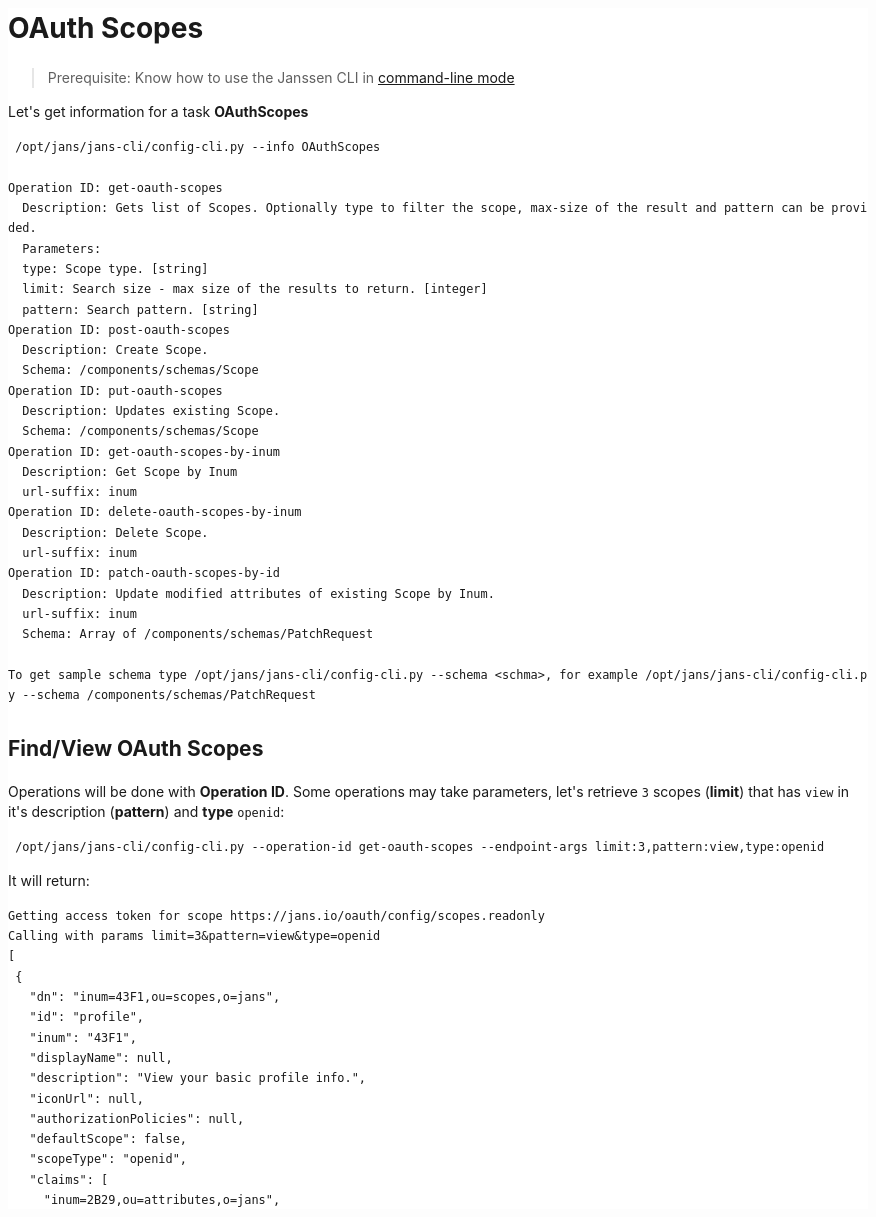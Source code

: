 # OAuth Scopes

> Prerequisite: Know how to use the Janssen CLI in [command-line mode](cli-index.md)

Let's get information for a task **OAuthScopes**

```
 /opt/jans/jans-cli/config-cli.py --info OAuthScopes

Operation ID: get-oauth-scopes
  Description: Gets list of Scopes. Optionally type to filter the scope, max-size of the result and pattern can be provided.
  Parameters:
  type: Scope type. [string]
  limit: Search size - max size of the results to return. [integer]
  pattern: Search pattern. [string]
Operation ID: post-oauth-scopes
  Description: Create Scope.
  Schema: /components/schemas/Scope
Operation ID: put-oauth-scopes
  Description: Updates existing Scope.
  Schema: /components/schemas/Scope
Operation ID: get-oauth-scopes-by-inum
  Description: Get Scope by Inum
  url-suffix: inum
Operation ID: delete-oauth-scopes-by-inum
  Description: Delete Scope.
  url-suffix: inum
Operation ID: patch-oauth-scopes-by-id
  Description: Update modified attributes of existing Scope by Inum.
  url-suffix: inum
  Schema: Array of /components/schemas/PatchRequest

To get sample schema type /opt/jans/jans-cli/config-cli.py --schema <schma>, for example /opt/jans/jans-cli/config-cli.py --schema /components/schemas/PatchRequest

```
## Find/View OAuth Scopes

Operations will be done with **Operation ID**. Some operations may take parameters, let's retrieve `3` scopes (**limit**) that has `view` in it's description (**pattern**) and **type** `openid`:

```
 /opt/jans/jans-cli/config-cli.py --operation-id get-oauth-scopes --endpoint-args limit:3,pattern:view,type:openid
 ```
 
It will return:
 
 ```
 Getting access token for scope https://jans.io/oauth/config/scopes.readonly
Calling with params limit=3&pattern=view&type=openid
[
  {
    "dn": "inum=43F1,ou=scopes,o=jans",
    "id": "profile",
    "inum": "43F1",
    "displayName": null,
    "description": "View your basic profile info.",
    "iconUrl": null,
    "authorizationPolicies": null,
    "defaultScope": false,
    "scopeType": "openid",
    "claims": [
      "inum=2B29,ou=attributes,o=jans",
 ```